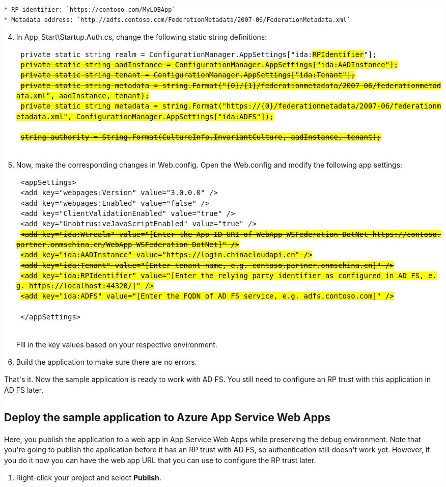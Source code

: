     * RP identifier: `https://contoso.com/MyLOBApp`
    * Metadata address: `http://adfs.contoso.com/FederationMetadata/2007-06/FederationMetadata.xml`
4. In App_Start\Startup.Auth.cs, change the following static string definitions:  

    <pre class="prettyprint">
    private static string realm = ConfigurationManager.AppSettings["ida:<mark>RPIdentifier</mark>"];
    <mark><del>private static string aadInstance = ConfigurationManager.AppSettings["ida:AADInstance"];</del></mark>
    <mark><del>private static string tenant = ConfigurationManager.AppSettings["ida:Tenant"];</del></mark>
    <mark><del>private static string metadata = string.Format("{0}/{1}/federationmetadata/2007-06/federationmetadata.xml", aadInstance, tenant);</del></mark>
    <mark>private static string metadata = string.Format("https://{0}/federationmetadata/2007-06/federationmetadata.xml", ConfigurationManager.AppSettings["ida:ADFS"]);</mark>

    <mark><del>string authority = String.Format(CultureInfo.InvariantCulture, aadInstance, tenant);</del></mark>
    </pre>
5. Now, make the corresponding changes in Web.config. Open the Web.config and modify the following app settings:  

    <pre class="prettyprint">
    &lt;appSettings&gt;
    &lt;add key="webpages:Version" value="3.0.0.0" /&gt;
    &lt;add key="webpages:Enabled" value="false" /&gt;
    &lt;add key="ClientValidationEnabled" value="true" /&gt;
    &lt;add key="UnobtrusiveJavaScriptEnabled" value="true" /&gt;
    <mark><del>&lt;add key="ida:Wtrealm" value="[Enter the App ID URI of WebApp-WSFederation-DotNet https://contoso.partner.onmschina.cn/WebApp-WSFederation-DotNet]" /&gt;</del></mark>
    <mark><del>&lt;add key="ida:AADInstance" value="https://login.chinacloudapi.cn" /&gt;</del></mark>
    <mark><del>&lt;add key="ida:Tenant" value="[Enter tenant name, e.g. contoso.partner.onmschina.cn]" /&gt;</del></mark>
    <mark>&lt;add key="ida:RPIdentifier" value="[Enter the relying party identifier as configured in AD FS, e.g. https://localhost:44320/]" /&gt;</mark>
    <mark>&lt;add key="ida:ADFS" value="[Enter the FQDN of AD FS service, e.g. adfs.contoso.com]" /&gt;</mark>

    &lt;/appSettings&gt;
    </pre>

    Fill in the key values based on your respective environment.
6. Build the application to make sure there are no errors.

That's it. Now the sample application is ready to work with AD FS. You still need to configure an RP trust with this application in AD FS later.

## <a name="bkmk_deploy"></a> Deploy the sample application to Azure App Service Web Apps
Here, you publish the application to a web app in App Service Web Apps while preserving the debug environment. Note that you're going to publish the application before it has an RP trust with AD FS, so authentication still doesn't work yet. However, if you do it now you can have the web app URL that you can use to configure the RP trust later.

1. Right-click your project and select **Publish**.
